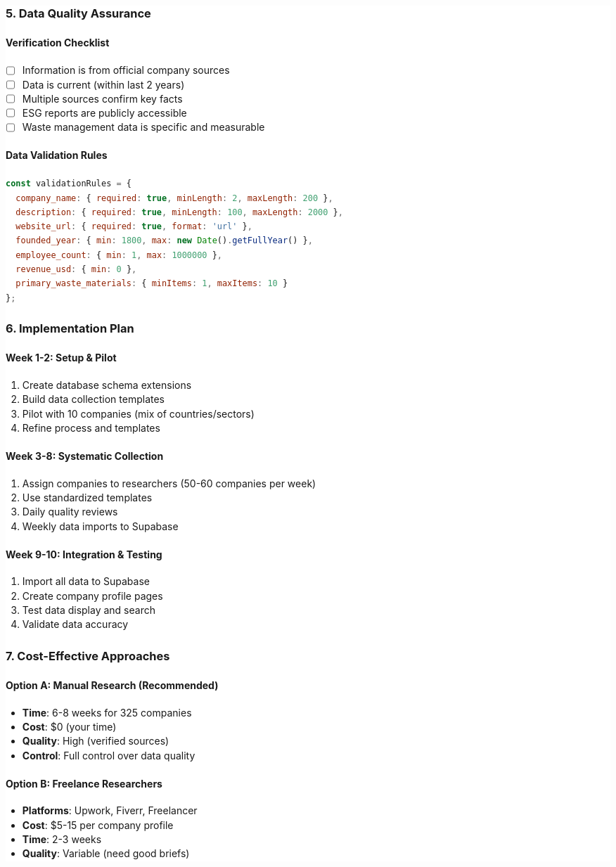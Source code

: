 ### 5. **Data Quality Assurance**

#### **Verification Checklist**
- [ ] Information is from official company sources
- [ ] Data is current (within last 2 years)
- [ ] Multiple sources confirm key facts
- [ ] ESG reports are publicly accessible
- [ ] Waste management data is specific and measurable

#### **Data Validation Rules**
```javascript
const validationRules = {
  company_name: { required: true, minLength: 2, maxLength: 200 },
  description: { required: true, minLength: 100, maxLength: 2000 },
  website_url: { required: true, format: 'url' },
  founded_year: { min: 1800, max: new Date().getFullYear() },
  employee_count: { min: 1, max: 1000000 },
  revenue_usd: { min: 0 },
  primary_waste_materials: { minItems: 1, maxItems: 10 }
};
```

### 6. **Implementation Plan**

#### **Week 1-2: Setup & Pilot**
1. Create database schema extensions
2. Build data collection templates
3. Pilot with 10 companies (mix of countries/sectors)
4. Refine process and templates

#### **Week 3-8: Systematic Collection**
1. Assign companies to researchers (50-60 companies per week)
2. Use standardized templates
3. Daily quality reviews
4. Weekly data imports to Supabase

#### **Week 9-10: Integration & Testing**
1. Import all data to Supabase
2. Create company profile pages
3. Test data display and search
4. Validate data accuracy

### 7. **Cost-Effective Approaches**

#### **Option A: Manual Research (Recommended)**
- **Time**: 6-8 weeks for 325 companies
- **Cost**: $0 (your time)
- **Quality**: High (verified sources)
- **Control**: Full control over data quality

#### **Option B: Freelance Researchers**
- **Platforms**: Upwork, Fiverr, Freelancer
- **Cost**: $5-15 per company profile
- **Time**: 2-3 weeks
- **Quality**: Variable (need good briefs)
